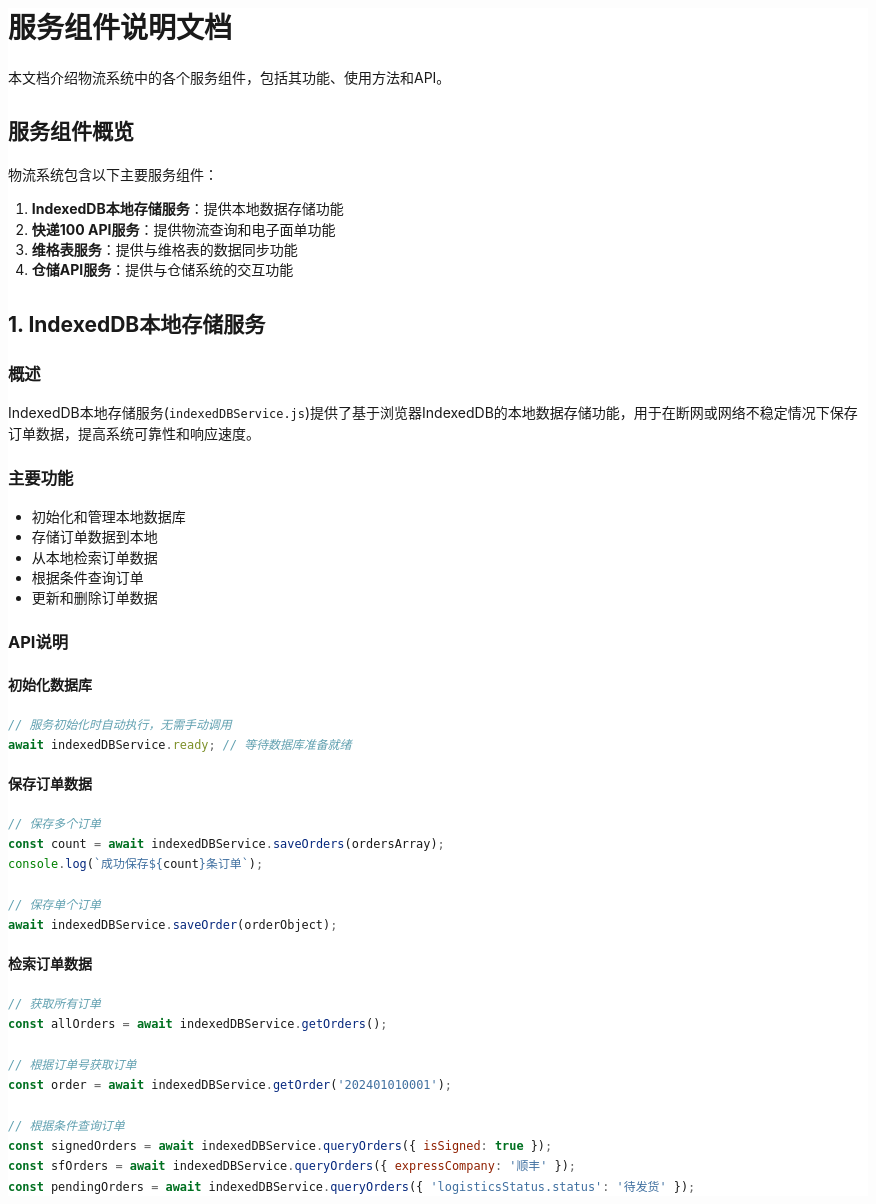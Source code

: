 # 服务组件说明文档

本文档介绍物流系统中的各个服务组件，包括其功能、使用方法和API。

## 服务组件概览

物流系统包含以下主要服务组件：

1. **IndexedDB本地存储服务**：提供本地数据存储功能
2. **快递100 API服务**：提供物流查询和电子面单功能
3. **维格表服务**：提供与维格表的数据同步功能
4. **仓储API服务**：提供与仓储系统的交互功能

## 1. IndexedDB本地存储服务

### 概述

IndexedDB本地存储服务(`indexedDBService.js`)提供了基于浏览器IndexedDB的本地数据存储功能，用于在断网或网络不稳定情况下保存订单数据，提高系统可靠性和响应速度。

### 主要功能

- 初始化和管理本地数据库
- 存储订单数据到本地
- 从本地检索订单数据
- 根据条件查询订单
- 更新和删除订单数据

### API说明

#### 初始化数据库

```javascript
// 服务初始化时自动执行，无需手动调用
await indexedDBService.ready; // 等待数据库准备就绪
```

#### 保存订单数据

```javascript
// 保存多个订单
const count = await indexedDBService.saveOrders(ordersArray);
console.log(`成功保存${count}条订单`);

// 保存单个订单
await indexedDBService.saveOrder(orderObject);
```

#### 检索订单数据

```javascript
// 获取所有订单
const allOrders = await indexedDBService.getOrders();

// 根据订单号获取订单
const order = await indexedDBService.getOrder('202401010001');

// 根据条件查询订单
const signedOrders = await indexedDBService.queryOrders({ isSigned: true });
const sfOrders = await indexedDBService.queryOrders({ expressCompany: '顺丰' });
const pendingOrders = await indexedDBService.queryOrders({ 'logisticsStatus.status': '待发货' });
```
